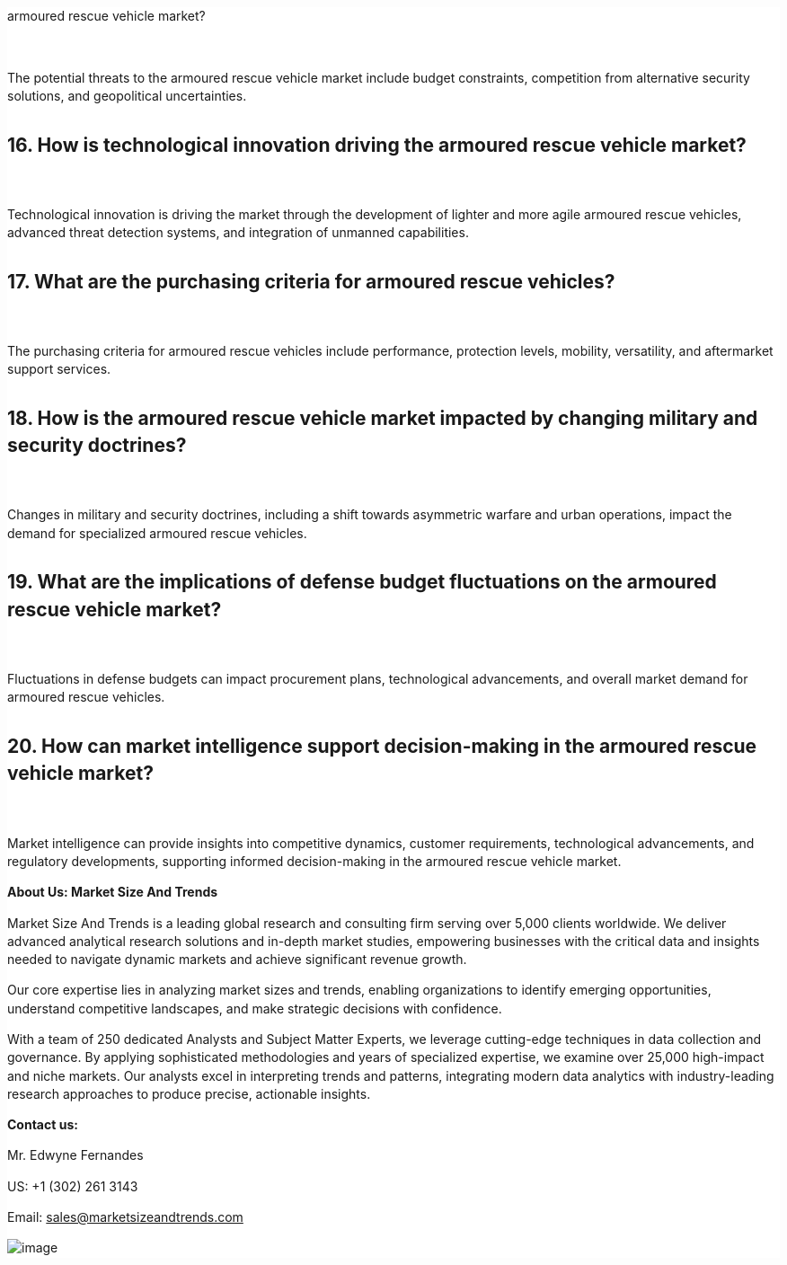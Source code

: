 armoured rescue vehicle market?</h2><p>&nbsp;</p><p>The potential threats to the armoured rescue vehicle market include budget constraints, competition from alternative security solutions, and geopolitical uncertainties.</p><h2>16. How is technological innovation driving the armoured rescue vehicle market?</h2><p>&nbsp;</p><p>Technological innovation is driving the market through the development of lighter and more agile armoured rescue vehicles, advanced threat detection systems, and integration of unmanned capabilities.</p><h2>17. What are the purchasing criteria for armoured rescue vehicles?</h2><p>&nbsp;</p><p>The purchasing criteria for armoured rescue vehicles include performance, protection levels, mobility, versatility, and aftermarket support services.</p><h2>18. How is the armoured rescue vehicle market impacted by changing military and security doctrines?</h2><p>&nbsp;</p><p>Changes in military and security doctrines, including a shift towards asymmetric warfare and urban operations, impact the demand for specialized armoured rescue vehicles.</p><h2>19. What are the implications of defense budget fluctuations on the armoured rescue vehicle market?</h2><p>&nbsp;</p><p>Fluctuations in defense budgets can impact procurement plans, technological advancements, and overall market demand for armoured rescue vehicles.</p><h2>20. How can market intelligence support decision-making in the armoured rescue vehicle market?</h2><p>&nbsp;</p><p>Market intelligence can provide insights into competitive dynamics, customer requirements, technological advancements, and regulatory developments, supporting informed decision-making in the armoured rescue vehicle market.</p></body></html></p><p><strong>About Us:&nbsp;Market Size And Trends</strong></p><p>Market Size And Trends&nbsp;is a leading global research and consulting firm serving over 5,000 clients worldwide. We deliver advanced analytical research solutions and in-depth market studies, empowering businesses with the critical data and insights needed to navigate dynamic markets and achieve significant revenue growth.</p><p>Our core expertise lies in analyzing market sizes and trends, enabling organizations to identify emerging opportunities, understand competitive landscapes, and make strategic decisions with confidence.</p><p>With a team of 250 dedicated Analysts and Subject Matter Experts, we leverage cutting-edge techniques in data collection and governance. By applying sophisticated methodologies and years of specialized expertise, we examine over 25,000 high-impact and niche markets. Our analysts excel in interpreting trends and patterns, integrating modern data analytics with industry-leading research approaches to produce precise, actionable insights.</p><p><strong>Contact us:</strong></p><p>Mr. Edwyne Fernandes</p><p>US: +1 (302) 261 3143</p><p>Email: <a href="mailto:sales@marketsizeandtrends.com">sales@marketsizeandtrends.com</a>&nbsp;</p>
![image](https://github.com/user-attachments/assets/f4069b96-9232-40c9-8519-481499f2de8d)
